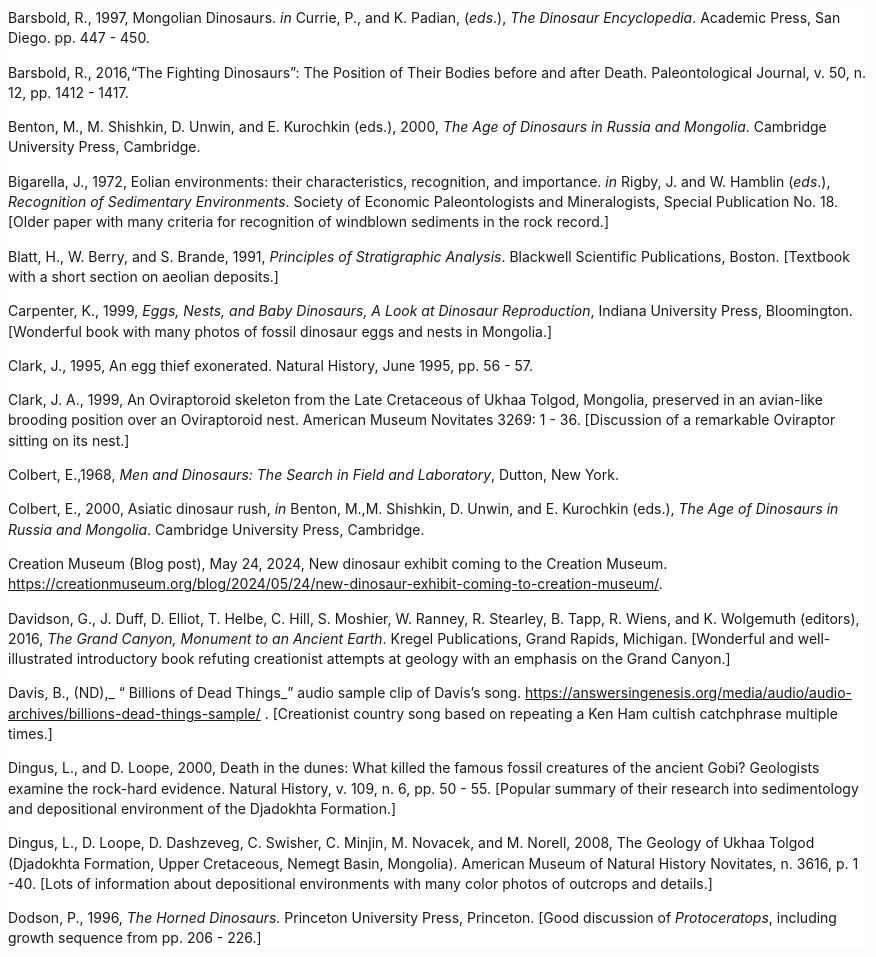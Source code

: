 Barsbold, R., 1997, Mongolian Dinosaurs. _in_ Currie, P., and K. Padian, (_eds_.), _The Dinosaur Encyclopedia_. Academic Press, San Diego. pp. 447 - 450.

Barsbold, R., 2016,&ldquo;The Fighting Dinosaurs&rdquo;: The Position of Their Bodies before and after Death. Paleontological Journal, v. 50, n. 12, pp. 1412 - 1417.

Benton, M., M. Shishkin, D. Unwin, and E. Kurochkin (eds.), 2000, _The Age of Dinosaurs in Russia and Mongolia_. Cambridge University Press, Cambridge.

Bigarella, J., 1972, Eolian environments: their characteristics, recognition, and importance. _in_ Rigby, J. and W. Hamblin (_eds_.), _Recognition of Sedimentary Environments_. Society of Economic Paleontologists and Mineralogists, Special Publication No. 18. [Older paper with many criteria for recognition of windblown sediments in the rock record.]

Blatt, H., W. Berry, and S. Brande, 1991, _Principles of Stratigraphic Analysis_. Blackwell Scientific Publications, Boston. [Textbook with a short section on aeolian deposits.]

Carpenter, K., 1999, _Eggs, Nests, and Baby Dinosaurs, A Look at Dinosaur Reproduction_, Indiana University Press, Bloomington. [Wonderful book with many photos of fossil dinosaur eggs and nests in Mongolia.]

Clark, J., 1995, An egg thief exonerated. Natural History, June 1995, pp. 56 - 57.

Clark, J. A., 1999, An Oviraptoroid skeleton from the Late Cretaceous of Ukhaa Tolgod, Mongolia, preserved in an avian-like brooding position over an Oviraptoroid nest. American Museum Novitates 3269: 1 - 36. [Discussion of a remarkable Oviraptor sitting on its nest.]

Colbert, E.,1968, _Men and Dinosaurs: The Search in Field and Laboratory_, Dutton, New York.

Colbert, E., 2000, Asiatic dinosaur rush, _in_ Benton, M.,M. Shishkin, D. Unwin, and E. Kurochkin (eds.), _The Age of Dinosaurs in Russia and Mongolia_. Cambridge University Press, Cambridge.

Creation Museum (Blog post), May 24, 2024, New dinosaur exhibit coming to the Creation Museum. <a href="https://creationmuseum.org/blog/2024/05/24/new-dinosaur-exhibit-coming-to-creation-museum/">https://creationmuseum.org/blog/2024/05/24/new-dinosaur-exhibit-coming-to-creation-museum/</a>.

Davidson, G., J. Duff, D. Elliot, T. Helbe, C. Hill, S. Moshier, W. Ranney, R. Stearley, B. Tapp, R. Wiens, and K. Wolgemuth (editors), 2016, _The Grand Canyon, Monument to an Ancient Earth_. Kregel Publications, Grand Rapids, Michigan. [Wonderful and well-illustrated introductory book refuting creationist attempts at geology with an emphasis on the Grand Canyon.]

Davis, B., (ND),_ &ldquo; Billions of Dead Things_&rdquo; audio sample clip of Davis&rsquo;s song. <a href="https://answersingenesis.org/media/audio/audio-archives/billions-dead-things-sample/">https://answersingenesis.org/media/audio/audio-archives/billions-dead-things-sample/</a> . [Creationist country song based on repeating a Ken Ham cultish catchphrase multiple times.]

Dingus, L., and D. Loope, 2000, Death in the dunes: What killed the famous fossil creatures of the ancient Gobi? Geologists examine the rock-hard evidence. Natural History, v. 109, n. 6, pp. 50 - 55. [Popular summary of their research into sedimentology and depositional environment of the Djadokhta Formation.]

Dingus, L., D. Loope, D. Dashzeveg, C. Swisher, C. Minjin, M. Novacek, and M. Norell, 2008, The Geology of Ukhaa Tolgod (Djadokhta Formation, Upper Cretaceous, Nemegt Basin, Mongolia). American Museum of Natural History Novitates, n. 3616, p. 1 -40. [Lots of information about depositional environments with many color photos of outcrops and details.]

Dodson, P., 1996, _The Horned Dinosaurs._ Princeton University Press, Princeton. [Good discussion of _Protoceratops_, including growth sequence from pp. 206 - 226.]
